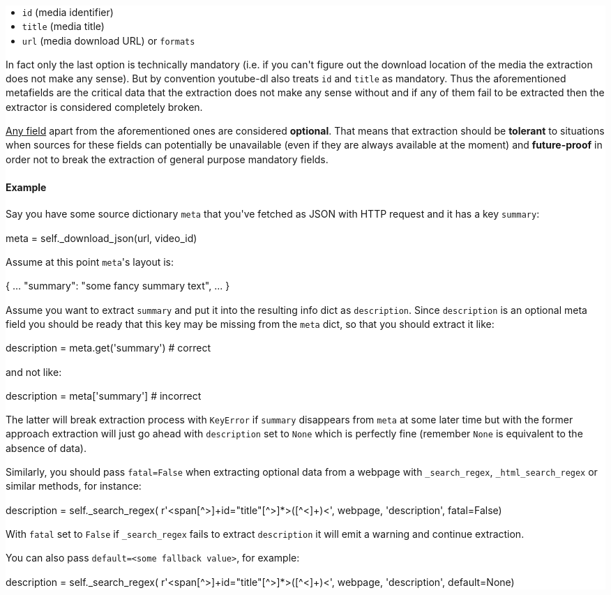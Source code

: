 - `id` (media identifier)
- `title` (media title)
- `url` (media download URL) or `formats`

In fact only the last option is technically mandatory (i.e. if you can't figure out the download location of the media the extraction does not make any sense). But by convention youtube-dl also treats `id` and `title` as mandatory. Thus the aforementioned metafields are the critical data that the extraction does not make any sense without and if any of them fail to be extracted then the extractor is considered completely broken.

[Any field](https://github.com/ytdl-org/youtube-dl/blob/7f41a598b3fba1bcab2817de64a08941200aa3c8/youtube_dl/extractor/common.py#L188-L303) apart from the aforementioned ones are considered **optional**. That means that extraction should be **tolerant** to situations when sources for these fields can potentially be unavailable (even if they are always available at the moment) and **future-proof** in order not to break the extraction of general purpose mandatory fields.

#### [](yt-dl-docs.md#example)Example

Say you have some source dictionary `meta` that you've fetched as JSON with HTTP request and it has a key `summary`:

meta \= self.\_download\_json(url, video\_id)

Assume at this point `meta`'s layout is:

{
    ...
    "summary": "some fancy summary text",
    ...
}

Assume you want to extract `summary` and put it into the resulting info dict as `description`. Since `description` is an optional meta field you should be ready that this key may be missing from the `meta` dict, so that you should extract it like:

description \= meta.get('summary')  \# correct

and not like:

description \= meta\['summary'\]  \# incorrect

The latter will break extraction process with `KeyError` if `summary` disappears from `meta` at some later time but with the former approach extraction will just go ahead with `description` set to `None` which is perfectly fine (remember `None` is equivalent to the absence of data).

Similarly, you should pass `fatal=False` when extracting optional data from a webpage with `_search_regex`, `_html_search_regex` or similar methods, for instance:

description \= self.\_search\_regex(
    r'<span\[^>\]+id="title"\[^>\]\*>(\[^<\]+)<',
    webpage, 'description', fatal\=False)

With `fatal` set to `False` if `_search_regex` fails to extract `description` it will emit a warning and continue extraction.

You can also pass `default=<some fallback value>`, for example:

description \= self.\_search\_regex(
    r'<span\[^>\]+id="title"\[^>\]\*>(\[^<\]+)<',
    webpage, 'description', default\=None)

